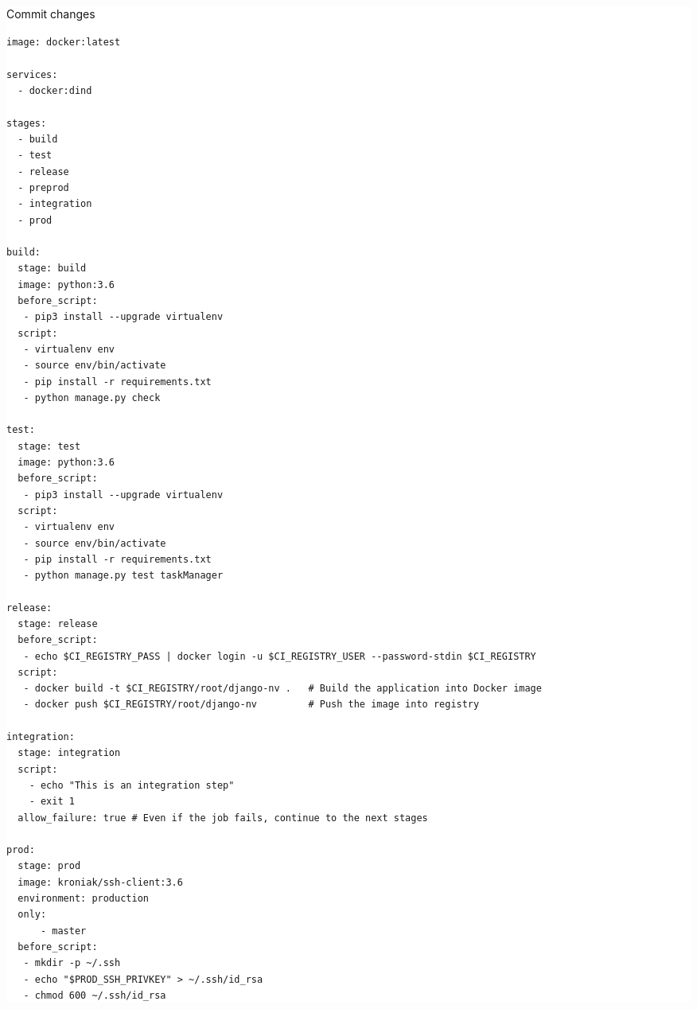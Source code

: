 ```
```
Commit changes
```
image: docker:latest

services:
  - docker:dind

stages:
  - build
  - test
  - release
  - preprod
  - integration
  - prod

build:
  stage: build
  image: python:3.6
  before_script:
   - pip3 install --upgrade virtualenv
  script:
   - virtualenv env
   - source env/bin/activate
   - pip install -r requirements.txt
   - python manage.py check

test:
  stage: test
  image: python:3.6
  before_script:
   - pip3 install --upgrade virtualenv
  script:
   - virtualenv env
   - source env/bin/activate
   - pip install -r requirements.txt
   - python manage.py test taskManager

release:
  stage: release
  before_script:
   - echo $CI_REGISTRY_PASS | docker login -u $CI_REGISTRY_USER --password-stdin $CI_REGISTRY
  script:
   - docker build -t $CI_REGISTRY/root/django-nv .   # Build the application into Docker image
   - docker push $CI_REGISTRY/root/django-nv         # Push the image into registry

integration:
  stage: integration
  script:
    - echo "This is an integration step"
    - exit 1
  allow_failure: true # Even if the job fails, continue to the next stages

prod:
  stage: prod
  image: kroniak/ssh-client:3.6
  environment: production
  only:
      - master
  before_script:
   - mkdir -p ~/.ssh
   - echo "$PROD_SSH_PRIVKEY" > ~/.ssh/id_rsa
   - chmod 600 ~/.ssh/id_rsa
```